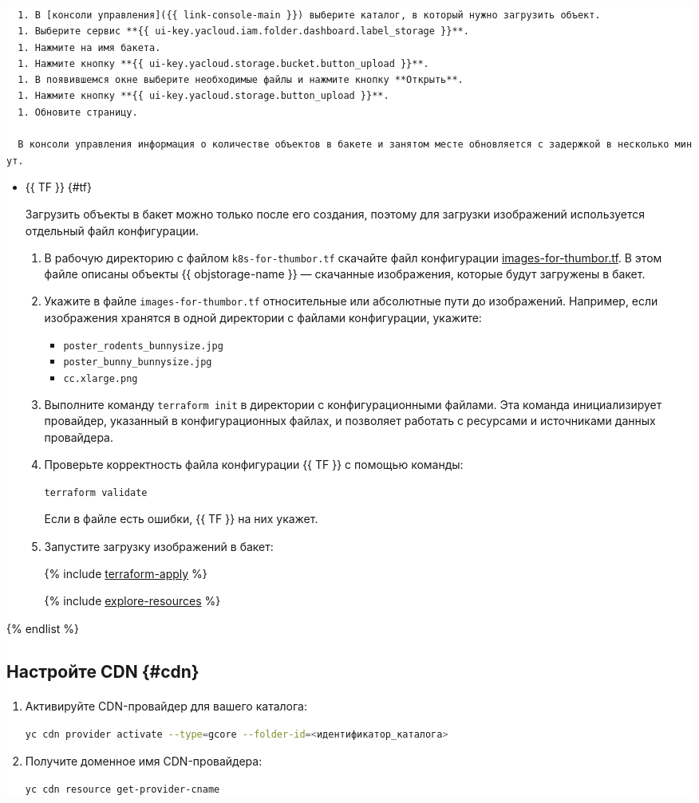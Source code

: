       1. В [консоли управления]({{ link-console-main }}) выберите каталог, в который нужно загрузить объект.
      1. Выберите сервис **{{ ui-key.yacloud.iam.folder.dashboard.label_storage }}**.
      1. Нажмите на имя бакета.
      1. Нажмите кнопку **{{ ui-key.yacloud.storage.bucket.button_upload }}**.
      1. В появившемся окне выберите необходимые файлы и нажмите кнопку **Открыть**.
      1. Нажмите кнопку **{{ ui-key.yacloud.storage.button_upload }}**.
      1. Обновите страницу.

      В консоли управления информация о количестве объектов в бакете и занятом месте обновляется с задержкой в несколько минут.

   - {{ TF }} {#tf}

      Загрузить объекты в бакет можно только после его создания, поэтому для загрузки изображений используется отдельный файл конфигурации.

      1. В рабочую директорию с файлом `k8s-for-thumbor.tf` скачайте файл конфигурации [images-for-thumbor.tf](https://github.com/yandex-cloud-examples/yc-mk8s-thumbor/blob/main/images-for-thumbor.tf). В этом файле описаны объекты {{ objstorage-name }} — скачанные изображения, которые будут загружены в бакет.
      1. Укажите в файле `images-for-thumbor.tf` относительные или абсолютные пути до изображений. Например, если изображения хранятся в одной директории с файлами конфигурации, укажите:

         * `poster_rodents_bunnysize.jpg`
         * `poster_bunny_bunnysize.jpg`
         * `cc.xlarge.png`

      1. Выполните команду `terraform init` в директории с конфигурационными файлами. Эта команда инициализирует провайдер, указанный в конфигурационных файлах, и позволяет работать с ресурсами и источниками данных провайдера.
      1. Проверьте корректность файла конфигурации {{ TF }} с помощью команды:

         ```bash
         terraform validate
         ```

         Если в файле есть ошибки, {{ TF }} на них укажет.

      1. Запустите загрузку изображений в бакет:

         {% include [terraform-apply](../../_includes/mdb/terraform/apply.md) %}

         {% include [explore-resources](../../_includes/mdb/terraform/explore-resources.md) %}

   {% endlist %}

## Настройте CDN {#cdn}

1. Активируйте CDN-провайдер для вашего каталога:

   ```bash
   yc cdn provider activate --type=gcore --folder-id=<идентификатор_каталога>
   ```

1. Получите доменное имя CDN-провайдера:

   ```bash
   yc cdn resource get-provider-cname
   ```
